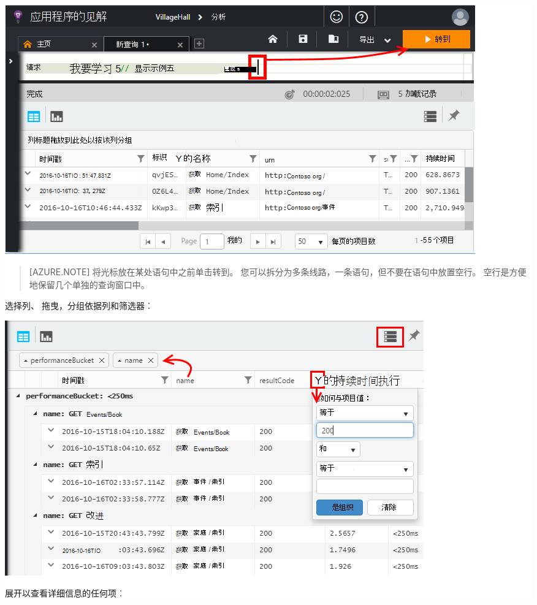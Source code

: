 ![结果](./media/app-insights-analytics-tour/010.png)

> [AZURE.NOTE] 将光标放在某处语句中之前单击转到。 您可以拆分为多条线路，一条语句，但不要在语句中放置空行。 空行是方便地保留几个单独的查询窗口中。


选择列、 拖曳，分组依据列和筛选器︰ 

![单击右上角的结果在列选定内容](./media/app-insights-analytics-tour/030.png)


展开以查看详细信息的任何项︰
 
